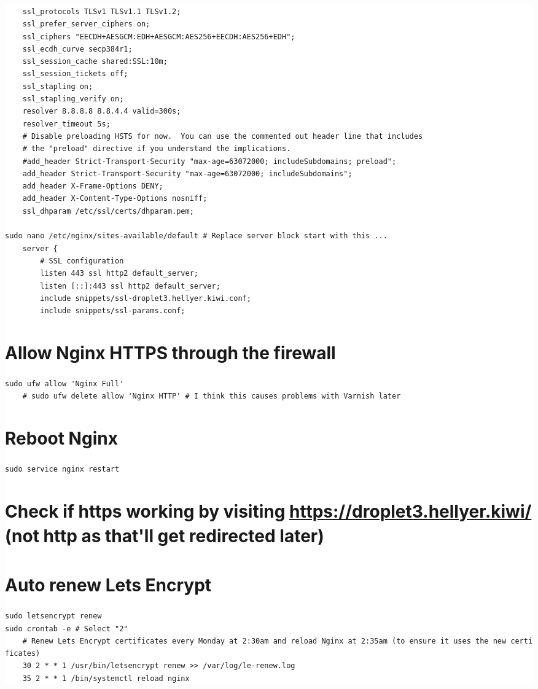 		ssl_protocols TLSv1 TLSv1.1 TLSv1.2;
		ssl_prefer_server_ciphers on;
		ssl_ciphers "EECDH+AESGCM:EDH+AESGCM:AES256+EECDH:AES256+EDH";
		ssl_ecdh_curve secp384r1;
		ssl_session_cache shared:SSL:10m;
		ssl_session_tickets off;
		ssl_stapling on;
		ssl_stapling_verify on;
		resolver 8.8.8.8 8.8.4.4 valid=300s;
		resolver_timeout 5s;
		# Disable preloading HSTS for now.  You can use the commented out header line that includes
		# the "preload" directive if you understand the implications.
		#add_header Strict-Transport-Security "max-age=63072000; includeSubdomains; preload";
		add_header Strict-Transport-Security "max-age=63072000; includeSubdomains";
		add_header X-Frame-Options DENY;
		add_header X-Content-Type-Options nosniff;
		ssl_dhparam /etc/ssl/certs/dhparam.pem;

	sudo nano /etc/nginx/sites-available/default # Replace server block start with this ... 
		server {
			# SSL configuration
			listen 443 ssl http2 default_server;
			listen [::]:443 ssl http2 default_server;
			include snippets/ssl-droplet3.hellyer.kiwi.conf;
			include snippets/ssl-params.conf;

# Allow Nginx HTTPS through the firewall
	sudo ufw allow 'Nginx Full'
		# sudo ufw delete allow 'Nginx HTTP' # I think this causes problems with Varnish later

# Reboot Nginx
	sudo service nginx restart

# Check if https working by visiting https://droplet3.hellyer.kiwi/ (not http as that'll get redirected later)

# Auto renew Lets Encrypt
	sudo letsencrypt renew
	sudo crontab -e # Select "2"
		# Renew Lets Encrypt certificates every Monday at 2:30am and reload Nginx at 2:35am (to ensure it uses the new certificates)
		30 2 * * 1 /usr/bin/letsencrypt renew >> /var/log/le-renew.log
		35 2 * * 1 /bin/systemctl reload nginx
